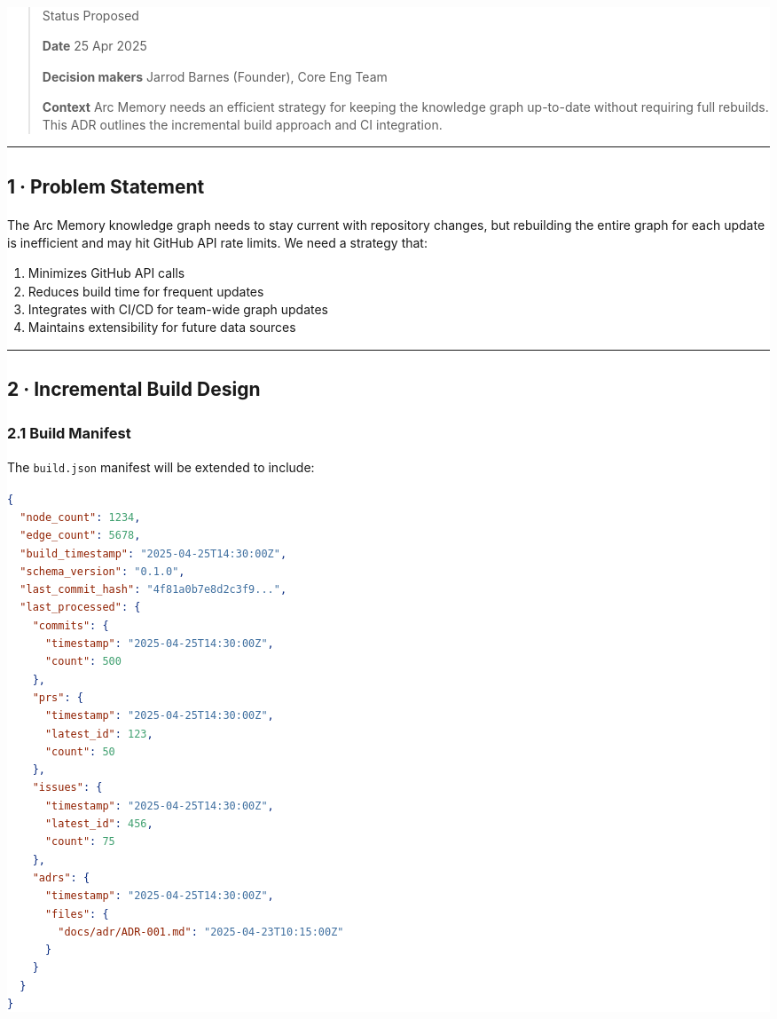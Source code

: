 > Status Proposed
>
> **Date** 25 Apr 2025
> 
> **Decision makers** Jarrod Barnes (Founder), Core Eng Team
> 
> **Context** Arc Memory needs an efficient strategy for keeping the knowledge graph up-to-date without requiring full rebuilds. This ADR outlines the incremental build approach and CI integration.

---

## 1 · Problem Statement

The Arc Memory knowledge graph needs to stay current with repository changes, but rebuilding the entire graph for each update is inefficient and may hit GitHub API rate limits. We need a strategy that:

1. Minimizes GitHub API calls
2. Reduces build time for frequent updates
3. Integrates with CI/CD for team-wide graph updates
4. Maintains extensibility for future data sources

---

## 2 · Incremental Build Design

### 2.1 Build Manifest

The `build.json` manifest will be extended to include:

```json
{
  "node_count": 1234,
  "edge_count": 5678,
  "build_timestamp": "2025-04-25T14:30:00Z",
  "schema_version": "0.1.0",
  "last_commit_hash": "4f81a0b7e8d2c3f9...",
  "last_processed": {
    "commits": {
      "timestamp": "2025-04-25T14:30:00Z",
      "count": 500
    },
    "prs": {
      "timestamp": "2025-04-25T14:30:00Z",
      "latest_id": 123,
      "count": 50
    },
    "issues": {
      "timestamp": "2025-04-25T14:30:00Z",
      "latest_id": 456,
      "count": 75
    },
    "adrs": {
      "timestamp": "2025-04-25T14:30:00Z",
      "files": {
        "docs/adr/ADR-001.md": "2025-04-23T10:15:00Z"
      }
    }
  }
}
```
